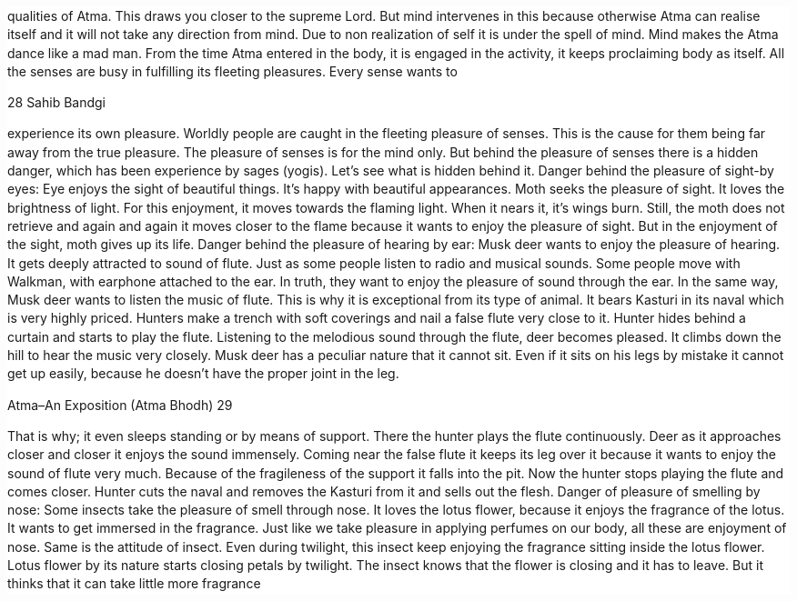 qualities of Atma. This draws you closer to the supreme Lord.
But mind intervenes in this because otherwise Atma can
realise itself and it will not take any direction from mind.
Due to non realization of self it is under the spell of mind.
Mind makes the Atma dance like a mad man. From the time
Atma entered in the body, it is engaged in the activity, it
keeps proclaiming body as itself. All the senses are busy in
fulfilling its fleeting pleasures. Every sense wants to


28 Sahib Bandgi

experience its own pleasure. Worldly people are caught in
the fleeting pleasure of senses. This is the cause for them
being far away from the true pleasure. The pleasure of senses
is for the mind only. But behind the pleasure of senses there
is a hidden danger, which has been experience by sages
(yogis). Let’s see what is hidden behind it.
Danger behind the pleasure of sight-by eyes: Eye enjoys
the sight of beautiful things. It’s happy with beautiful
appearances. Moth seeks the pleasure of sight. It loves the
brightness of light. For this enjoyment, it moves towards
the flaming light. When it nears it, it’s wings burn. Still,
the moth does not retrieve and again and again it moves
closer to the flame because it wants to enjoy the pleasure
of sight. But in the enjoyment of the sight, moth gives up
its life.
Danger behind the pleasure of hearing by ear: Musk deer
wants to enjoy the pleasure of hearing. It gets deeply attracted
to sound of flute. Just as some people listen to radio and
musical sounds. Some people move with Walkman, with
earphone attached to the ear. In truth, they want to enjoy
the pleasure of sound through the ear. In the same way, Musk
deer wants to listen the music of flute. This is why it is
exceptional from its type of animal. It bears Kasturi in its
naval which is very highly priced. Hunters make a trench
with soft coverings and nail a false flute very close to it.
Hunter hides behind a curtain and starts to play the flute.
Listening to the melodious sound through the flute, deer
becomes pleased. It climbs down the hill to hear the music
very closely. Musk deer has a peculiar nature that it cannot
sit. Even if it sits on his legs by mistake it cannot get up
easily, because he doesn’t have the proper joint in the leg.


Atma–An Exposition (Atma Bhodh) 29

That is why; it even sleeps standing or by means of support.
There the hunter plays the flute continuously. Deer as it
approaches closer and closer it enjoys the sound immensely.
Coming near the false flute it keeps its leg over it because
it wants to enjoy the sound of flute very much. Because of
the fragileness of the support it falls into the pit. Now the
hunter stops playing the flute and comes closer. Hunter cuts
the naval and removes the Kasturi from it and sells out the
flesh.
Danger of pleasure of smelling by nose: Some insects
take the pleasure of smell through nose. It loves the lotus
flower, because it enjoys the fragrance of the lotus. It wants
to get immersed in the fragrance. Just like we take pleasure
in applying perfumes on our body, all these are enjoyment
of nose. Same is the attitude of insect. Even during twilight,
this insect keep enjoying the fragrance sitting inside the lotus
flower. Lotus flower by its nature starts closing petals by
twilight. The insect knows that the flower is closing and it
has to leave. But it thinks that it can take little more fragrance
